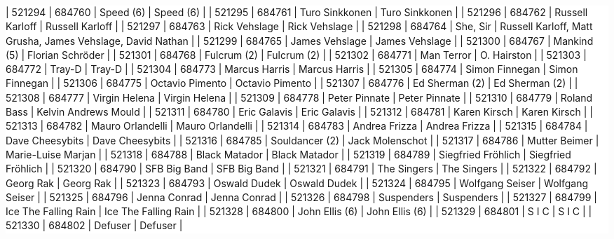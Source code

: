 | 521294 | 684760 | Speed (6) | Speed (6) |
| 521295 | 684761 | Turo Sinkkonen | Turo Sinkkonen |
| 521296 | 684762 | Russell Karloff | Russell Karloff |
| 521297 | 684763 | Rick Vehslage | Rick Vehslage |
| 521298 | 684764 | She, Sir | Russell Karloff, Matt Grusha, James Vehslage, David Nathan |
| 521299 | 684765 | James Vehslage | James Vehslage |
| 521300 | 684767 | Mankind (5) | Florian Schröder |
| 521301 | 684768 | Fulcrum (2) | Fulcrum (2) |
| 521302 | 684771 | Man Terror | O. Hairston |
| 521303 | 684772 | Tray-D | Tray-D |
| 521304 | 684773 | Marcus Harris | Marcus Harris |
| 521305 | 684774 | Simon Finnegan | Simon Finnegan |
| 521306 | 684775 | Octavio Pimento | Octavio Pimento |
| 521307 | 684776 | Ed Sherman (2) | Ed Sherman (2) |
| 521308 | 684777 | Virgin Helena | Virgin Helena |
| 521309 | 684778 | Peter Pinnate | Peter Pinnate |
| 521310 | 684779 | Roland Bass | Kelvin Andrews Mould |
| 521311 | 684780 | Eric Galavis | Eric Galavis |
| 521312 | 684781 | Karen Kirsch | Karen Kirsch |
| 521313 | 684782 | Mauro Orlandelli | Mauro Orlandelli |
| 521314 | 684783 | Andrea Frizza | Andrea Frizza |
| 521315 | 684784 | Dave Cheesybits | Dave Cheesybits |
| 521316 | 684785 | Souldancer (2) | Jack Molenschot |
| 521317 | 684786 | Mutter Beimer | Marie-Luise Marjan |
| 521318 | 684788 | Black Matador | Black Matador |
| 521319 | 684789 | Siegfried Fröhlich | Siegfried Fröhlich |
| 521320 | 684790 | SFB Big Band | SFB Big Band |
| 521321 | 684791 | The Singers | The Singers |
| 521322 | 684792 | Georg Rak | Georg Rak |
| 521323 | 684793 | Oswald Dudek | Oswald Dudek |
| 521324 | 684795 | Wolfgang Seiser | Wolfgang Seiser |
| 521325 | 684796 | Jenna Conrad | Jenna Conrad |
| 521326 | 684798 | Suspenders | Suspenders |
| 521327 | 684799 | Ice The Falling Rain | Ice The Falling Rain |
| 521328 | 684800 | John Ellis (6) | John Ellis (6) |
| 521329 | 684801 | S I C | S I C |
| 521330 | 684802 | Defuser | Defuser |